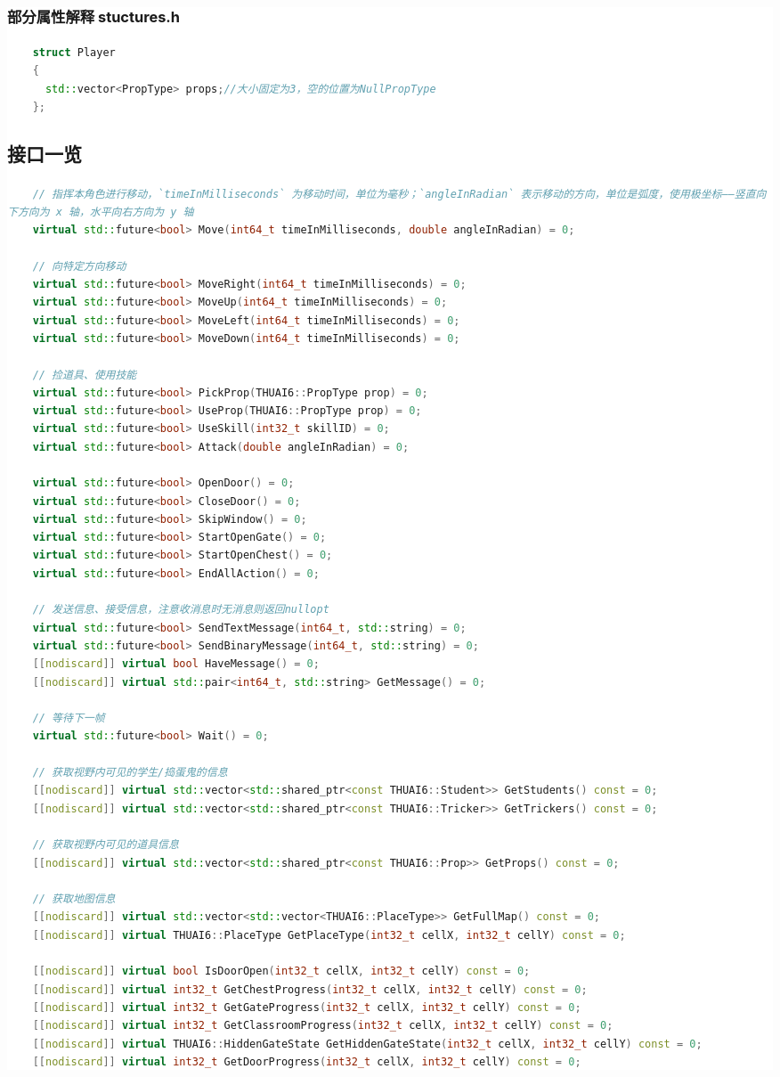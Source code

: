 ### 部分属性解释 stuctures.h
~~~c++
    struct Player
    {
      std::vector<PropType> props;//大小固定为3，空的位置为NullPropType
    };
~~~

## 接口一览
~~~c++
    // 指挥本角色进行移动，`timeInMilliseconds` 为移动时间，单位为毫秒；`angleInRadian` 表示移动的方向，单位是弧度，使用极坐标——竖直向下方向为 x 轴，水平向右方向为 y 轴
    virtual std::future<bool> Move(int64_t timeInMilliseconds, double angleInRadian) = 0;

    // 向特定方向移动
    virtual std::future<bool> MoveRight(int64_t timeInMilliseconds) = 0;
    virtual std::future<bool> MoveUp(int64_t timeInMilliseconds) = 0;
    virtual std::future<bool> MoveLeft(int64_t timeInMilliseconds) = 0;
    virtual std::future<bool> MoveDown(int64_t timeInMilliseconds) = 0;

    // 捡道具、使用技能
    virtual std::future<bool> PickProp(THUAI6::PropType prop) = 0;
    virtual std::future<bool> UseProp(THUAI6::PropType prop) = 0;
    virtual std::future<bool> UseSkill(int32_t skillID) = 0;
    virtual std::future<bool> Attack(double angleInRadian) = 0;

    virtual std::future<bool> OpenDoor() = 0;
    virtual std::future<bool> CloseDoor() = 0;
    virtual std::future<bool> SkipWindow() = 0;
    virtual std::future<bool> StartOpenGate() = 0;
    virtual std::future<bool> StartOpenChest() = 0;
    virtual std::future<bool> EndAllAction() = 0;

    // 发送信息、接受信息，注意收消息时无消息则返回nullopt
    virtual std::future<bool> SendTextMessage(int64_t, std::string) = 0;
    virtual std::future<bool> SendBinaryMessage(int64_t, std::string) = 0;
    [[nodiscard]] virtual bool HaveMessage() = 0;
    [[nodiscard]] virtual std::pair<int64_t, std::string> GetMessage() = 0;

    // 等待下一帧
    virtual std::future<bool> Wait() = 0;

    // 获取视野内可见的学生/捣蛋鬼的信息
    [[nodiscard]] virtual std::vector<std::shared_ptr<const THUAI6::Student>> GetStudents() const = 0;
    [[nodiscard]] virtual std::vector<std::shared_ptr<const THUAI6::Tricker>> GetTrickers() const = 0;

    // 获取视野内可见的道具信息
    [[nodiscard]] virtual std::vector<std::shared_ptr<const THUAI6::Prop>> GetProps() const = 0;

    // 获取地图信息
    [[nodiscard]] virtual std::vector<std::vector<THUAI6::PlaceType>> GetFullMap() const = 0;
    [[nodiscard]] virtual THUAI6::PlaceType GetPlaceType(int32_t cellX, int32_t cellY) const = 0;

    [[nodiscard]] virtual bool IsDoorOpen(int32_t cellX, int32_t cellY) const = 0;
    [[nodiscard]] virtual int32_t GetChestProgress(int32_t cellX, int32_t cellY) const = 0;
    [[nodiscard]] virtual int32_t GetGateProgress(int32_t cellX, int32_t cellY) const = 0;
    [[nodiscard]] virtual int32_t GetClassroomProgress(int32_t cellX, int32_t cellY) const = 0;
    [[nodiscard]] virtual THUAI6::HiddenGateState GetHiddenGateState(int32_t cellX, int32_t cellY) const = 0;
    [[nodiscard]] virtual int32_t GetDoorProgress(int32_t cellX, int32_t cellY) const = 0;

~~~